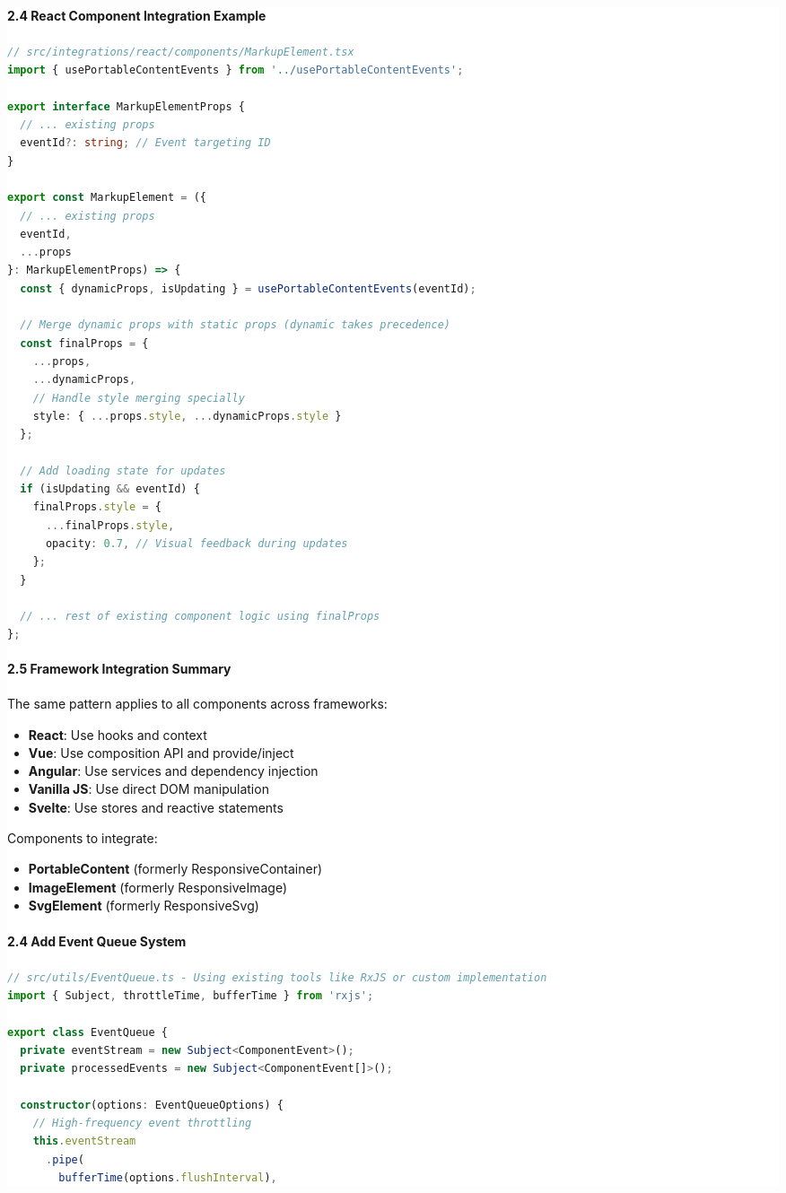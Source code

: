 #### 2.4 React Component Integration Example
```typescript
// src/integrations/react/components/MarkupElement.tsx
import { usePortableContentEvents } from '../usePortableContentEvents';

export interface MarkupElementProps {
  // ... existing props
  eventId?: string; // Event targeting ID
}

export const MarkupElement = ({
  // ... existing props
  eventId,
  ...props
}: MarkupElementProps) => {
  const { dynamicProps, isUpdating } = usePortableContentEvents(eventId);

  // Merge dynamic props with static props (dynamic takes precedence)
  const finalProps = {
    ...props,
    ...dynamicProps,
    // Handle style merging specially
    style: { ...props.style, ...dynamicProps.style }
  };

  // Add loading state for updates
  if (isUpdating && eventId) {
    finalProps.style = {
      ...finalProps.style,
      opacity: 0.7, // Visual feedback during updates
    };
  }

  // ... rest of existing component logic using finalProps
};
```

#### 2.5 Framework Integration Summary
The same pattern applies to all components across frameworks:
- **React**: Use hooks and context
- **Vue**: Use composition API and provide/inject
- **Angular**: Use services and dependency injection
- **Vanilla JS**: Use direct DOM manipulation
- **Svelte**: Use stores and reactive statements

Components to integrate:
- **PortableContent** (formerly ResponsiveContainer)
- **ImageElement** (formerly ResponsiveImage)
- **SvgElement** (formerly ResponsiveSvg)

#### 2.4 Add Event Queue System
```typescript
// src/utils/EventQueue.ts - Using existing tools like RxJS or custom implementation
import { Subject, throttleTime, bufferTime } from 'rxjs';

export class EventQueue {
  private eventStream = new Subject<ComponentEvent>();
  private processedEvents = new Subject<ComponentEvent[]>();

  constructor(options: EventQueueOptions) {
    // High-frequency event throttling
    this.eventStream
      .pipe(
        bufferTime(options.flushInterval),
```